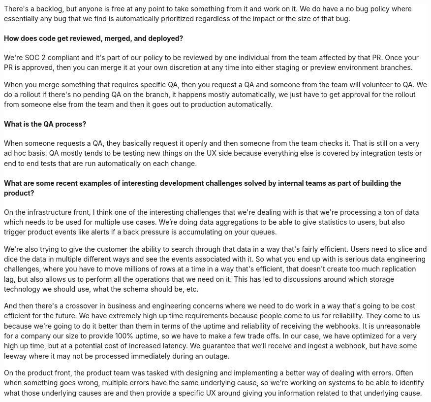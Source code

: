 There's a backlog, but anyone is free at any point to take something from it and
work on it. We do have a no bug policy where essentially any bug that we find is
automatically prioritized regardless of the impact or the size of that bug.

#### How does code get reviewed, merged, and deployed?

We're SOC 2 compliant and it's part of our policy to be reviewed by one
individual from the team affected by that PR. Once your PR is approved, then you
can merge it at your own discretion at any time into either staging or preview
environment branches.

When you merge something that requires specific QA, then you request a QA and
someone from the team will volunteer to QA. We do a rollout if there's no
pending QA on the branch, it happens mostly automatically, we just have to get
approval for the rollout from someone else from the team and then it goes out to
production automatically.

#### What is the QA process?

When someone requests a QA, they basically request it openly and then someone
from the team checks it. That is still on a very ad hoc basis. QA mostly tends
to be testing new things on the UX side because everything else is covered by
integration tests or end to end tests that are run automatically on each change.

#### What are some recent examples of interesting development challenges solved by internal teams as part of building the product?

On the infrastructure front, I think one of the interesting challenges that
we're dealing with is that we're processing a ton of data which needs to be used
for multiple use cases. We’re doing data aggregations to be able to give
statistics to users, but also trigger product events like alerts if a back
pressure is accumulating on your queues.

We're also trying to give the customer the ability to search through that data
in a way that's fairly efficient. Users need to slice and dice the data in
multiple different ways and see the events associated with it. So what you end
up with is serious data engineering challenges, where you have to move millions
of rows at a time in a way that's efficient, that doesn't create too much
replication lag, but also allows us to perform all the operations that we need
on it. This has led to discussions around which storage technology we should
use, what the schema should be, etc.

And then there's a crossover in business and engineering concerns where we need
to do work in a way that's going to be cost efficient for the future. We have
extremely high up time requirements because people come to us for reliability.
They come to us because we're going to do it better than them in terms of the
uptime and reliability of receiving the webhooks. It is unreasonable for a
company our size to provide 100% uptime, so we have to make a few trade offs. In
our case, we have optimized for a very high up time, but at a potential cost of
increased latency. We guarantee that we’ll receive and ingest a webhook, but
have some leeway where it may not be processed immediately during an outage.

On the product front, the product team was tasked with designing and
implementing a better way of dealing with errors. Often when something goes
wrong, multiple errors have the same underlying cause, so we're working on
systems to be able to identify what those underlying causes are and then provide
a specific UX around giving you information related to that underlying cause.
